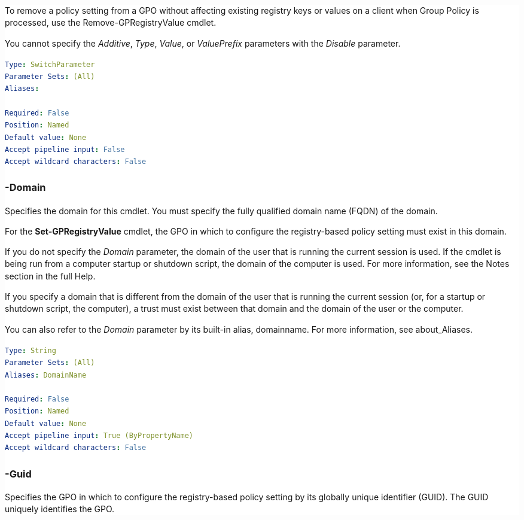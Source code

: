 To remove a policy setting from a GPO without affecting existing registry keys or values on a client when Group Policy is processed, use the Remove-GPRegistryValue cmdlet.

You cannot specify the *Additive*, *Type*, *Value*, or *ValuePrefix* parameters with the *Disable* parameter.

```yaml
Type: SwitchParameter
Parameter Sets: (All)
Aliases: 

Required: False
Position: Named
Default value: None
Accept pipeline input: False
Accept wildcard characters: False
```

### -Domain
Specifies the domain for this cmdlet.
You must specify the fully qualified domain name (FQDN) of the domain.

For the **Set-GPRegistryValue** cmdlet, the GPO in which to configure the registry-based policy setting must exist in this domain.

If you do not specify the *Domain* parameter, the domain of the user that is running the current session is used.
If the cmdlet is being run from a computer startup or shutdown script, the domain of the computer is used.
For more information, see the Notes section in the full Help.

If you specify a domain that is different from the domain of the user that is running the current session (or, for a startup or shutdown script, the computer), a trust must exist between that domain and the domain of the user or the computer.

You can also refer to the *Domain* parameter by its built-in alias, domainname.
For more information, see about_Aliases.

```yaml
Type: String
Parameter Sets: (All)
Aliases: DomainName

Required: False
Position: Named
Default value: None
Accept pipeline input: True (ByPropertyName)
Accept wildcard characters: False
```

### -Guid
Specifies the GPO in which to configure the registry-based policy setting by its globally unique identifier (GUID).
The GUID uniquely identifies the GPO.
